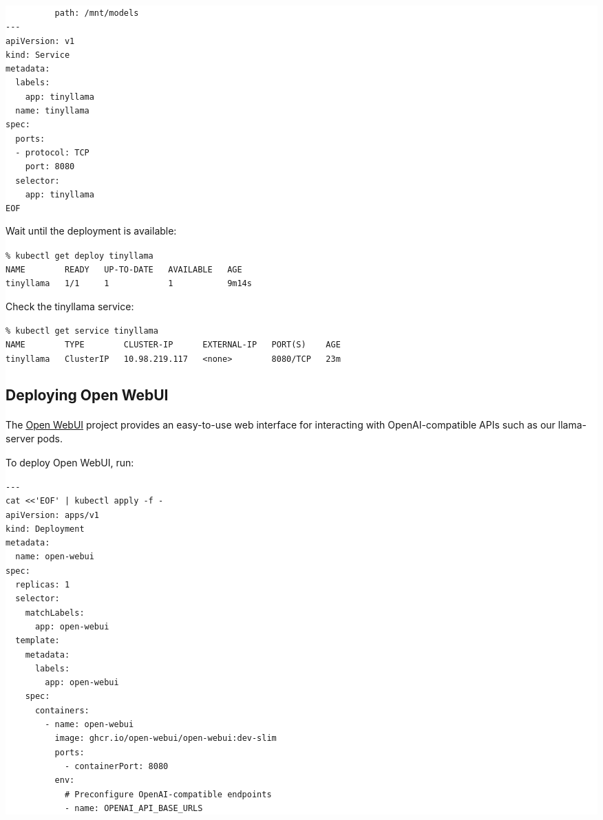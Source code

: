 ```shell
          path: /mnt/models
---
apiVersion: v1
kind: Service
metadata:
  labels:
    app: tinyllama
  name: tinyllama
spec:
  ports:
  - protocol: TCP
    port: 8080
  selector:
    app: tinyllama
EOF
```

Wait until the deployment is available:

```
% kubectl get deploy tinyllama
NAME        READY   UP-TO-DATE   AVAILABLE   AGE
tinyllama   1/1     1            1           9m14s
```

Check the tinyllama service:

```shell
% kubectl get service tinyllama
NAME        TYPE        CLUSTER-IP      EXTERNAL-IP   PORT(S)    AGE
tinyllama   ClusterIP   10.98.219.117   <none>        8080/TCP   23m
```

## Deploying Open WebUI

The [Open WebUI](https://docs.openwebui.com) project provides an easy-to-use web
interface for interacting with OpenAI-compatible APIs such as our llama-server
pods.

To deploy Open WebUI, run:

```shell
---
cat <<'EOF' | kubectl apply -f -
apiVersion: apps/v1
kind: Deployment
metadata:
  name: open-webui
spec:
  replicas: 1
  selector:
    matchLabels:
      app: open-webui
  template:
    metadata:
      labels:
        app: open-webui
    spec:
      containers:
        - name: open-webui
          image: ghcr.io/open-webui/open-webui:dev-slim
          ports:
            - containerPort: 8080
          env:
            # Preconfigure OpenAI-compatible endpoints
            - name: OPENAI_API_BASE_URLS
```